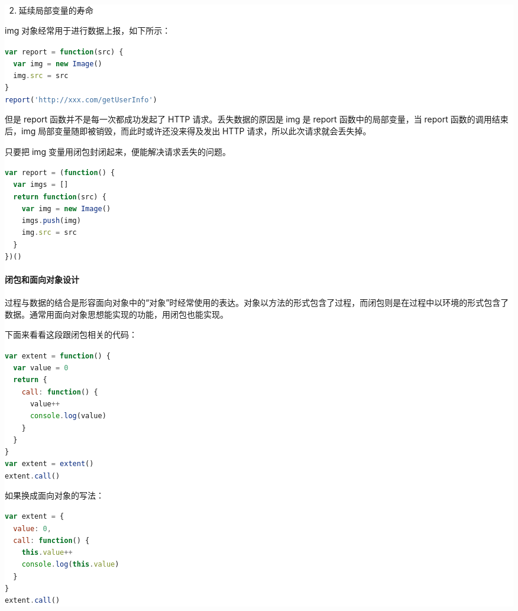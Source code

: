 2. 延续局部变量的寿命

img 对象经常用于进行数据上报，如下所示：

```javascript
var report = function(src) {
  var img = new Image()
  img.src = src
}
report('http://xxx.com/getUserInfo')
```

但是 report 函数并不是每一次都成功发起了 HTTP 请求。丢失数据的原因是 img 是 report 函数中的局部变量，当 report 函数的调用结束后，img 局部变量随即被销毁，而此时或许还没来得及发出 HTTP 请求，所以此次请求就会丢失掉。

只要把 img 变量用闭包封闭起来，便能解决请求丢失的问题。

```javascript
var report = (function() {
  var imgs = []
  return function(src) {
    var img = new Image()
    imgs.push(img)
    img.src = src  
  }
})()
```

#### 闭包和面向对象设计

过程与数据的结合是形容面向对象中的“对象”时经常使用的表达。对象以方法的形式包含了过程，而闭包则是在过程中以环境的形式包含了数据。通常用面向对象思想能实现的功能，用闭包也能实现。

下面来看看这段跟闭包相关的代码：

```javascript
var extent = function() {
  var value = 0
  return {
    call: function() {
      value++
      console.log(value)
    }
  }
}
var extent = extent()
extent.call()
```

如果换成面向对象的写法：

```javascript
var extent = {
  value: 0,
  call: function() {
    this.value++
    console.log(this.value)
  }
}
extent.call()
```
